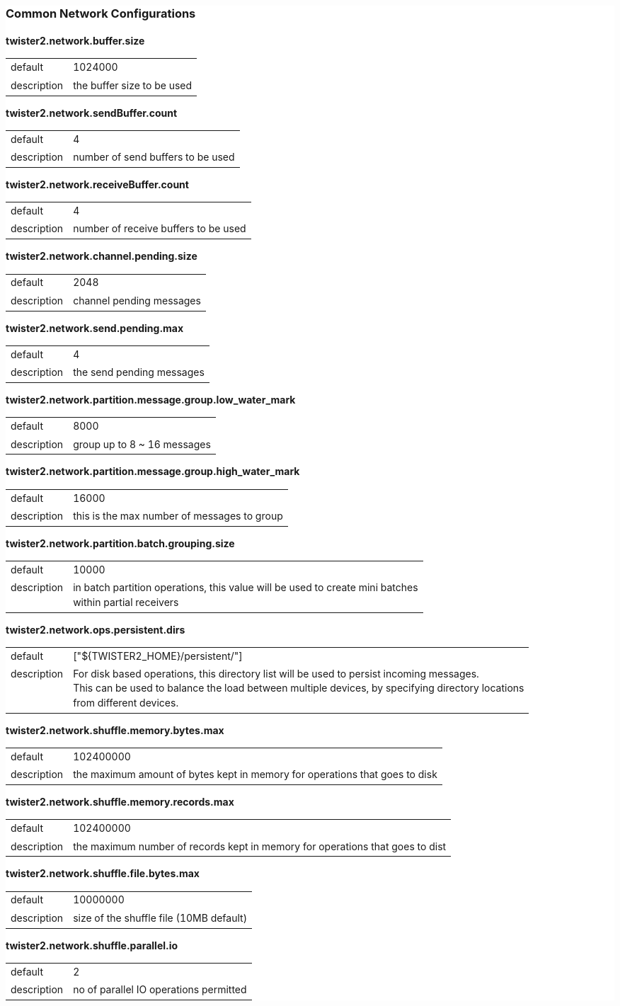 ### Common Network Configurations



**twister2.network.buffer.size**
<table><tr><td>default</td><td>1024000</td><tr><td>description</td><td>the buffer size to be used</td></table>

**twister2.network.sendBuffer.count**
<table><tr><td>default</td><td>4</td><tr><td>description</td><td>number of send buffers to be used</td></table>

**twister2.network.receiveBuffer.count**
<table><tr><td>default</td><td>4</td><tr><td>description</td><td>number of receive buffers to be used</td></table>

**twister2.network.channel.pending.size**
<table><tr><td>default</td><td>2048</td><tr><td>description</td><td>channel pending messages</td></table>

**twister2.network.send.pending.max**
<table><tr><td>default</td><td>4</td><tr><td>description</td><td>the send pending messages</td></table>

**twister2.network.partition.message.group.low_water_mark**
<table><tr><td>default</td><td>8000</td><tr><td>description</td><td>group up to 8 ~ 16 messages</td></table>

**twister2.network.partition.message.group.high_water_mark**
<table><tr><td>default</td><td>16000</td><tr><td>description</td><td>this is the max number of messages to group</td></table>

**twister2.network.partition.batch.grouping.size**
<table><tr><td>default</td><td>10000</td><tr><td>description</td><td>in batch partition operations, this value will be used to create mini batches<br/>within partial receivers</td></table>

**twister2.network.ops.persistent.dirs**
<table><tr><td>default</td><td>["${TWISTER2_HOME}/persistent/"]</td><tr><td>description</td><td>For disk based operations, this directory list will be used to persist incoming messages.<br/>This can be used to balance the load between multiple devices, by specifying directory locations<br/>from different devices.</td></table>

**twister2.network.shuffle.memory.bytes.max**
<table><tr><td>default</td><td>102400000</td><tr><td>description</td><td>the maximum amount of bytes kept in memory for operations that goes to disk</td></table>

**twister2.network.shuffle.memory.records.max**
<table><tr><td>default</td><td>102400000</td><tr><td>description</td><td>the maximum number of records kept in memory for operations that goes to dist</td></table>

**twister2.network.shuffle.file.bytes.max**
<table><tr><td>default</td><td>10000000</td><tr><td>description</td><td>size of the shuffle file (10MB default)</td></table>

**twister2.network.shuffle.parallel.io**
<table><tr><td>default</td><td>2</td><tr><td>description</td><td>no of parallel IO operations permitted</td></table>
